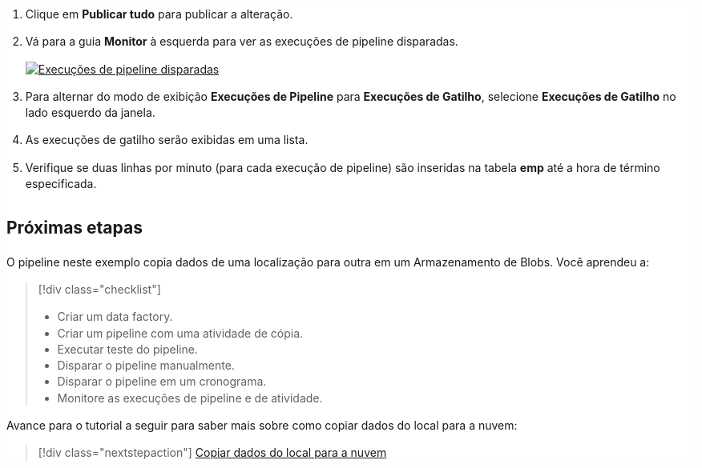 1. Clique em **Publicar tudo** para publicar a alteração.

1. Vá para a guia **Monitor** à esquerda para ver as execuções de pipeline disparadas.

    [![Execuções de pipeline disparadas](./media/tutorial-copy-data-portal/triggered-pipeline-runs-inline-and-expended.png)](./media/tutorial-copy-data-portal/triggered-pipeline-runs-inline-and-expended.png#lightbox)

1. Para alternar do modo de exibição **Execuções de Pipeline** para **Execuções de Gatilho**, selecione **Execuções de Gatilho** no lado esquerdo da janela.

1. As execuções de gatilho serão exibidas em uma lista.

1. Verifique se duas linhas por minuto (para cada execução de pipeline) são inseridas na tabela **emp** até a hora de término especificada.

## <a name="next-steps"></a>Próximas etapas
O pipeline neste exemplo copia dados de uma localização para outra em um Armazenamento de Blobs. Você aprendeu a:

> [!div class="checklist"]
> * Criar um data factory.
> * Criar um pipeline com uma atividade de cópia.
> * Executar teste do pipeline.
> * Disparar o pipeline manualmente.
> * Disparar o pipeline em um cronograma.
> * Monitore as execuções de pipeline e de atividade.


Avance para o tutorial a seguir para saber mais sobre como copiar dados do local para a nuvem:

> [!div class="nextstepaction"]
>[Copiar dados do local para a nuvem](tutorial-hybrid-copy-portal.md)
